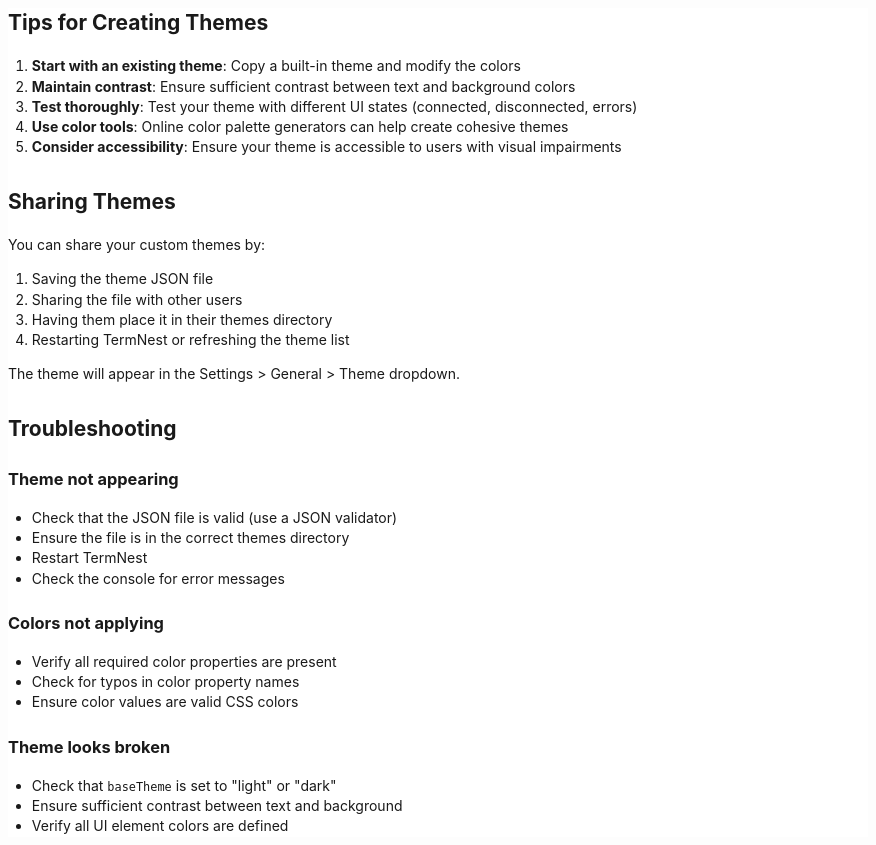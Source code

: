 ## Tips for Creating Themes

1. **Start with an existing theme**: Copy a built-in theme and modify the colors
2. **Maintain contrast**: Ensure sufficient contrast between text and background colors
3. **Test thoroughly**: Test your theme with different UI states (connected, disconnected, errors)
4. **Use color tools**: Online color palette generators can help create cohesive themes
5. **Consider accessibility**: Ensure your theme is accessible to users with visual impairments

## Sharing Themes

You can share your custom themes by:
1. Saving the theme JSON file
2. Sharing the file with other users
3. Having them place it in their themes directory
4. Restarting TermNest or refreshing the theme list

The theme will appear in the Settings > General > Theme dropdown.

## Troubleshooting

### Theme not appearing
- Check that the JSON file is valid (use a JSON validator)
- Ensure the file is in the correct themes directory
- Restart TermNest
- Check the console for error messages

### Colors not applying
- Verify all required color properties are present
- Check for typos in color property names
- Ensure color values are valid CSS colors

### Theme looks broken
- Check that `baseTheme` is set to "light" or "dark"
- Ensure sufficient contrast between text and background
- Verify all UI element colors are defined
